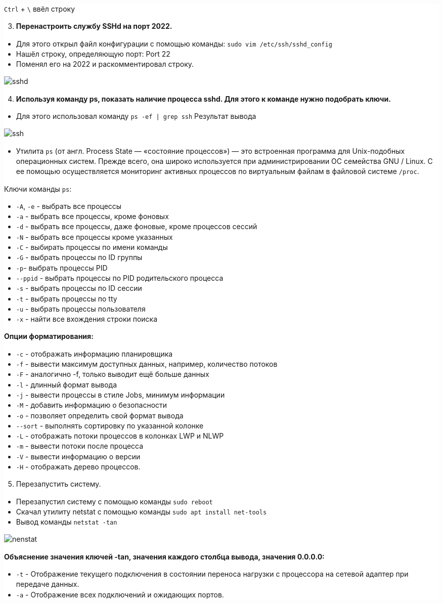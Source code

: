 ```Ctrl``` + ```\```  ввёл строку

3. __Перенастроить службу SSHd на порт 2022.__

* Для этого открыл файл конфигурации с помощью команды: ```sudo vim /etc/ssh/sshd_config```
* Нашёл строку, определяющую порт: Port 22
* Поменял его на 2022 и раскомментировал строку.

![sshd](skrin/8.3.png)

4. __Используя команду ps, показать наличие процесса sshd. Для этого к команде нужно подобрать ключи.__
* Для этого использовал команду ```ps -ef | grep ssh```
Результат вывода

![ssh](skrin/8.4.png)

* Утилита ```ps``` (от англ. Process State — «состояние процессов») — это встроенная программа для Unix-подобных операционных систем. Прежде всего, она широко используется при администрировании ОС семейства GNU / Linux. С ее помощью осуществляется мониторинг активных процессов по виртуальным файлам в файловой системе ```/proc```.

Ключи команды ```ps```:

* ```-A```, ```-e``` - выбрать все процессы
* ```-a``` - выбрать все процессы, кроме фоновых
* ```-d``` - выбрать все процессы, даже фоновые, кроме процессов сессий
* ```-N``` - выбрать все процессы кроме указанных
* ```-С``` - выбирать процессы по имени команды
* ```-G``` - выбрать процессы по ID группы
* ```-p```- выбрать процессы PID
* ```--ppid``` - выбрать процессы по PID родительского процесса
* ```-s``` - выбрать процессы по ID сессии
* ```-t``` - выбрать процессы по tty
* ```-u``` - выбрать процессы пользователя
* ```-x``` - найти все вхождения строки поиска

__Опции форматирования:__

* ```-с``` - отображать информацию планировщика
* ```-f``` - вывести максимум доступных данных, например, количество потоков
* ```-F``` - аналогично -f, только выводит ещё больше данных
* ```-l``` - длинный формат вывода
* ```-j``` - вывести процессы в стиле Jobs, минимум информации
* ```-M``` - добавить информацию о безопасности
* ```-o``` - позволяет определить свой формат вывода
* ```--sort``` - выполнять сортировку по указанной колонке
* ```-L``` - отображать потоки процессов в колонках LWP и NLWP
* ```-m``` - вывести потоки после процесса
* ```-V``` - вывести информацию о версии
* ```-H``` - отображать дерево процессов.

5. Перезапустить систему.
* Перезапустил систему с помощью команды ```sudo reboot```
* Скачал утилиту netstat с помощью команды ```sudo apt install net-tools```
* Вывод команды ```netstat -tan```

![nenstat](skrin/8.5.png)

__Объяснение значения ключей -tan, значения каждого столбца вывода, значения 0.0.0.0:__

* ```-t``` - Отображение текущего подключения в состоянии переноса нагрузки с процессора на сетевой адаптер при передаче данных.
* ```-a``` - Отображение всех подключений и ожидающих портов.
```